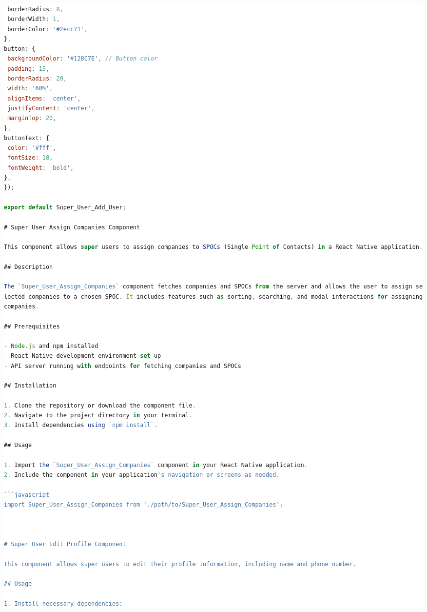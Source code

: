    ```javascript
    borderRadius: 8,
    borderWidth: 1,
    borderColor: '#2ecc71',
  },
  button: {
    backgroundColor: '#128C7E', // Button color
    padding: 15,
    borderRadius: 20,
    width: '60%',
    alignItems: 'center',
    justifyContent: 'center',
    marginTop: 20,
  },
  buttonText: {
    color: '#fff',
    fontSize: 18,
    fontWeight: 'bold',
  },
});

export default Super_User_Add_User;

# Super User Assign Companies Component

This component allows super users to assign companies to SPOCs (Single Point of Contacts) in a React Native application.

## Description

The `Super_User_Assign_Companies` component fetches companies and SPOCs from the server and allows the user to assign selected companies to a chosen SPOC. It includes features such as sorting, searching, and modal interactions for assigning companies.

## Prerequisites

- Node.js and npm installed
- React Native development environment set up
- API server running with endpoints for fetching companies and SPOCs

## Installation

1. Clone the repository or download the component file.
2. Navigate to the project directory in your terminal.
3. Install dependencies using `npm install`.

## Usage

1. Import the `Super_User_Assign_Companies` component in your React Native application.
2. Include the component in your application's navigation or screens as needed.

```javascript
import Super_User_Assign_Companies from './path/to/Super_User_Assign_Companies';



# Super User Edit Profile Component

This component allows super users to edit their profile information, including name and phone number.

## Usage

1. Install necessary dependencies:
   ```